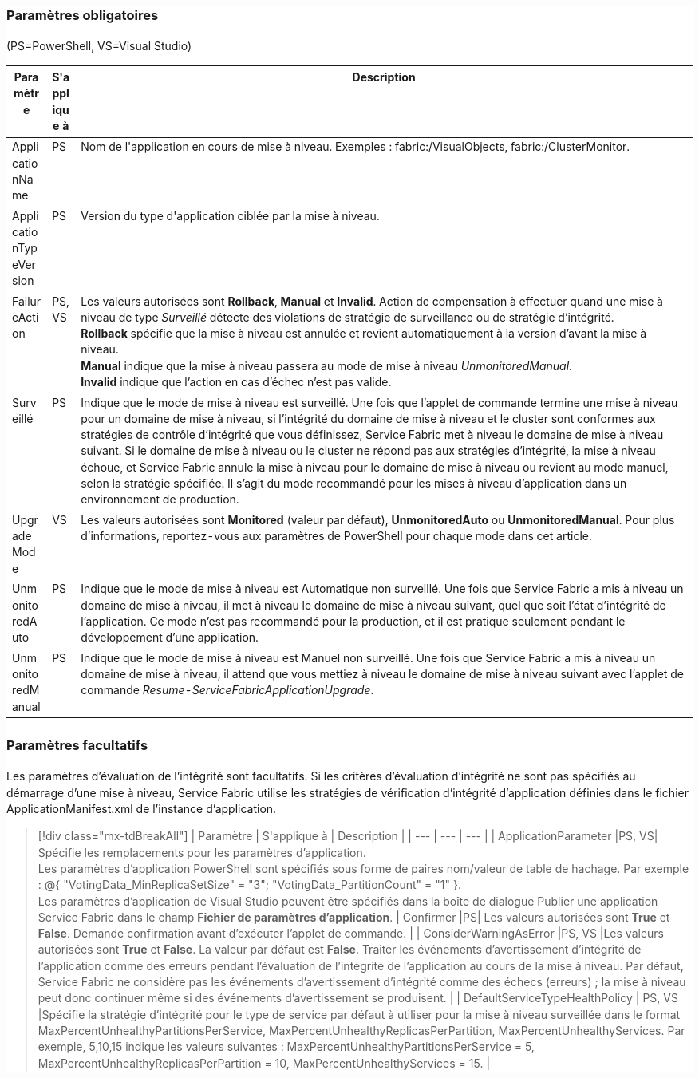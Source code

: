 ### <a name="required-parameters"></a>Paramètres obligatoires
(PS=PowerShell, VS=Visual Studio)

| Paramètre | S'applique à | Description |
| --- | --- | --- |
ApplicationName |PS| Nom de l'application en cours de mise à niveau. Exemples : fabric:/VisualObjects, fabric:/ClusterMonitor. |
ApplicationTypeVersion|PS|Version du type d'application ciblée par la mise à niveau. |
FailureAction |PS, VS|Les valeurs autorisées sont **Rollback**, **Manual** et **Invalid**. Action de compensation à effectuer quand une mise à niveau de type *Surveillé* détecte des violations de stratégie de surveillance ou de stratégie d’intégrité. <br>**Rollback** spécifie que la mise à niveau est annulée et revient automatiquement à la version d’avant la mise à niveau. <br>**Manual** indique que la mise à niveau passera au mode de mise à niveau *UnmonitoredManual*. <br>**Invalid** indique que l’action en cas d’échec n’est pas valide.|
Surveillé |PS|Indique que le mode de mise à niveau est surveillé. Une fois que l’applet de commande termine une mise à niveau pour un domaine de mise à niveau, si l’intégrité du domaine de mise à niveau et le cluster sont conformes aux stratégies de contrôle d’intégrité que vous définissez, Service Fabric met à niveau le domaine de mise à niveau suivant. Si le domaine de mise à niveau ou le cluster ne répond pas aux stratégies d’intégrité, la mise à niveau échoue, et Service Fabric annule la mise à niveau pour le domaine de mise à niveau ou revient au mode manuel, selon la stratégie spécifiée. Il s’agit du mode recommandé pour les mises à niveau d’application dans un environnement de production. |
UpgradeMode | VS | Les valeurs autorisées sont **Monitored** (valeur par défaut), **UnmonitoredAuto** ou **UnmonitoredManual**. Pour plus d’informations, reportez-vous aux paramètres de PowerShell pour chaque mode dans cet article. |
UnmonitoredAuto | PS | Indique que le mode de mise à niveau est Automatique non surveillé. Une fois que Service Fabric a mis à niveau un domaine de mise à niveau, il met à niveau le domaine de mise à niveau suivant, quel que soit l’état d’intégrité de l’application. Ce mode n’est pas recommandé pour la production, et il est pratique seulement pendant le développement d’une application. |
UnmonitoredManual | PS | Indique que le mode de mise à niveau est Manuel non surveillé. Une fois que Service Fabric a mis à niveau un domaine de mise à niveau, il attend que vous mettiez à niveau le domaine de mise à niveau suivant avec l’applet de commande *Resume-ServiceFabricApplicationUpgrade*. |

### <a name="optional-parameters"></a>Paramètres facultatifs

Les paramètres d’évaluation de l’intégrité sont facultatifs. Si les critères d’évaluation d’intégrité ne sont pas spécifiés au démarrage d’une mise à niveau, Service Fabric utilise les stratégies de vérification d’intégrité d’application définies dans le fichier ApplicationManifest.xml de l’instance d’application.

> [!div class="mx-tdBreakAll"]
> | Paramètre | S'applique à | Description |
> | --- | --- | --- |
> | ApplicationParameter |PS, VS| Spécifie les remplacements pour les paramètres d’application.<br>Les paramètres d’application PowerShell sont spécifiés sous forme de paires nom/valeur de table de hachage. Par exemple : @{ "VotingData_MinReplicaSetSize" = "3"; "VotingData_PartitionCount" = "1" }.<br>Les paramètres d’application de Visual Studio peuvent être spécifiés dans la boîte de dialogue Publier une application Service Fabric dans le champ **Fichier de paramètres d’application**.
> | Confirmer |PS| Les valeurs autorisées sont **True** et **False**. Demande confirmation avant d’exécuter l’applet de commande. |
> | ConsiderWarningAsError |PS, VS |Les valeurs autorisées sont **True** et **False**. La valeur par défaut est **False**. Traiter les événements d’avertissement d’intégrité de l’application comme des erreurs pendant l’évaluation de l’intégrité de l’application au cours de la mise à niveau. Par défaut, Service Fabric ne considère pas les événements d’avertissement d’intégrité comme des échecs (erreurs) ; la mise à niveau peut donc continuer même si des événements d’avertissement se produisent. |
> | DefaultServiceTypeHealthPolicy | PS, VS |Spécifie la stratégie d’intégrité pour le type de service par défaut à utiliser pour la mise à niveau surveillée dans le format MaxPercentUnhealthyPartitionsPerService, MaxPercentUnhealthyReplicasPerPartition, MaxPercentUnhealthyServices. Par exemple, 5,10,15 indique les valeurs suivantes : MaxPercentUnhealthyPartitionsPerService = 5, MaxPercentUnhealthyReplicasPerPartition = 10, MaxPercentUnhealthyServices = 15. |